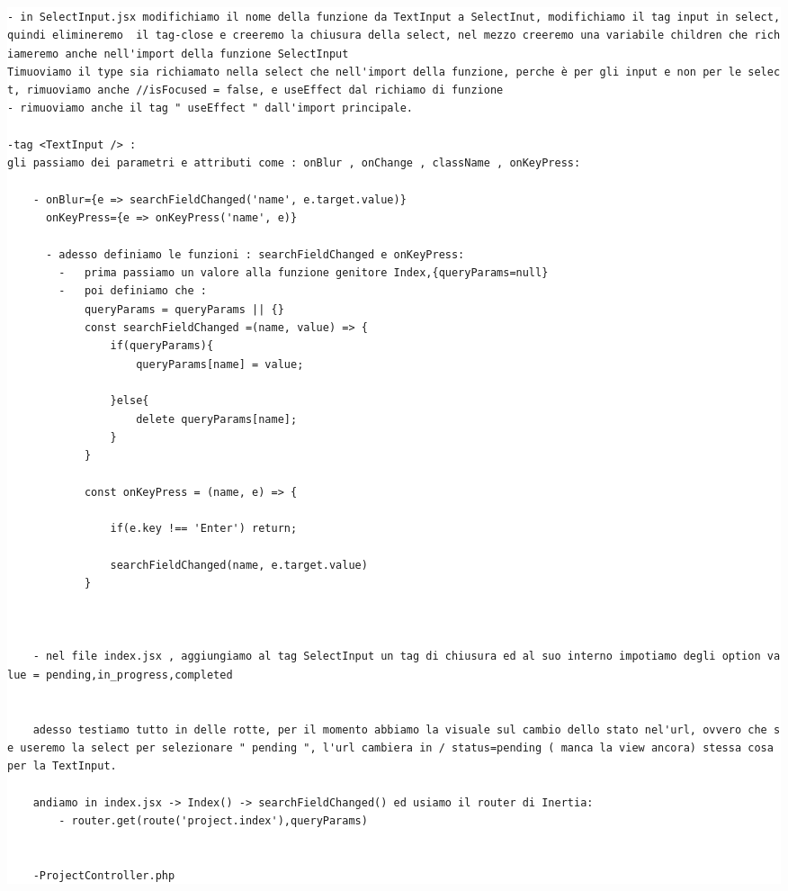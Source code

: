 	- in SelectInput.jsx modifichiamo il nome della funzione da TextInput a SelectInut, modifichiamo il tag input in select, quindi elimineremo  il tag-close e creeremo la chiusura della select, nel mezzo creeremo una variabile children che richiameremo anche nell'import della funzione SelectInput
	Timuoviamo il type sia richiamato nella select che nell'import della funzione, perche è per gli input e non per le select, rimuoviamo anche //isFocused = false, e useEffect dal richiamo di funzione
	- rimuoviamo anche il tag " useEffect " dall'import principale.
	
	-tag <TextInput /> : 
	gli passiamo dei parametri e attributi come : onBlur , onChange , className , onKeyPress:
	
		- onBlur={e => searchFieldChanged('name', e.target.value)}
          onKeyPress={e => onKeyPress('name', e)}
		  
		  -	adesso definiamo le funzioni : searchFieldChanged e onKeyPress:
			-	prima passiamo un valore alla funzione genitore Index,{queryParams=null}
			-	poi definiamo che :     
				queryParams = queryParams || {}
				const searchFieldChanged =(name, value) => {
					if(queryParams){
						queryParams[name] = value;

					}else{
						delete queryParams[name];
					}
				}
				
				const onKeyPress = (name, e) => {

					if(e.key !== 'Enter') return;

					searchFieldChanged(name, e.target.value)
				}
				
		
		
		- nel file index.jsx , aggiungiamo al tag SelectInput un tag di chiusura ed al suo interno impotiamo degli option value = pending,in_progress,completed
		
		
		adesso testiamo tutto in delle rotte, per il momento abbiamo la visuale sul cambio dello stato nel'url, ovvero che se useremo la select per selezionare " pending ", l'url cambiera in / status=pending ( manca la view ancora) stessa cosa per la TextInput.
		
		andiamo in index.jsx -> Index() -> searchFieldChanged() ed usiamo il router di Inertia:
			- router.get(route('project.index'),queryParams)
		

		-ProjectController.php
		
	
	



























